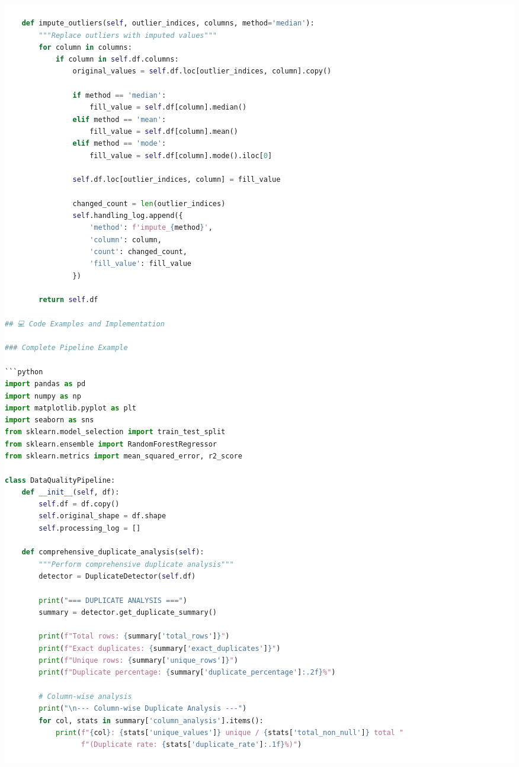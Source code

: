 ```python
    
    def impute_outliers(self, outlier_indices, columns, method='median'):
        """Replace outliers with imputed values"""
        for column in columns:
            if column in self.df.columns:
                original_values = self.df.loc[outlier_indices, column].copy()
                
                if method == 'median':
                    fill_value = self.df[column].median()
                elif method == 'mean':
                    fill_value = self.df[column].mean()
                elif method == 'mode':
                    fill_value = self.df[column].mode().iloc[0]
                
                self.df.loc[outlier_indices, column] = fill_value
                
                changed_count = len(outlier_indices)
                self.handling_log.append({
                    'method': f'impute_{method}',
                    'column': column,
                    'count': changed_count,
                    'fill_value': fill_value
                })
        
        return self.df

## 💻 Code Examples and Implementation

### Complete Pipeline Example

```python
import pandas as pd
import numpy as np
import matplotlib.pyplot as plt
import seaborn as sns
from sklearn.model_selection import train_test_split
from sklearn.ensemble import RandomForestRegressor
from sklearn.metrics import mean_squared_error, r2_score

class DataQualityPipeline:
    def __init__(self, df):
        self.df = df.copy()
        self.original_shape = df.shape
        self.processing_log = []
    
    def comprehensive_duplicate_analysis(self):
        """Perform comprehensive duplicate analysis"""
        detector = DuplicateDetector(self.df)
        
        print("=== DUPLICATE ANALYSIS ===")
        summary = detector.get_duplicate_summary()
        
        print(f"Total rows: {summary['total_rows']}")
        print(f"Exact duplicates: {summary['exact_duplicates']}")
        print(f"Unique rows: {summary['unique_rows']}")
        print(f"Duplicate percentage: {summary['duplicate_percentage']:.2f}%")
        
        # Column-wise analysis
        print("\n--- Column-wise Duplicate Analysis ---")
        for col, stats in summary['column_analysis'].items():
            print(f"{col}: {stats['unique_values']} unique / {stats['total_non_null']} total "
                  f"(Duplicate rate: {stats['duplicate_rate']:.1f}%)")
        
```